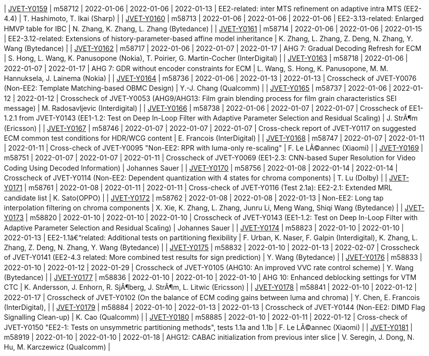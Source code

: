 | [JVET-Y0159](https://jvet-experts.org/doc_end_user/current_document.php?id=11353) | m58712 | 2022-01-06 | 2022-01-06 | 2022-01-13 | EE2-related: inter MTS refinement on adaptive intra MTS (EE2-4.4) | T. Hashimoto, T. Ikai (Sharp) |
| [JVET-Y0160](https://jvet-experts.org/doc_end_user/current_document.php?id=11354) | m58713 | 2022-01-06 | 2022-01-06 | 2022-01-06 | EE2-3.13-related: Enlarged HMVP table for IBC | N. Zhang, K. Zhang, L. Zhang (Bytedance) |
| [JVET-Y0161](https://jvet-experts.org/doc_end_user/current_document.php?id=11355) | m58714 | 2022-01-06 | 2022-01-06 | 2022-01-15 | EE2-3.12-related: Extensions of history-parameter-based affine model inheritance | K. Zhang, L. Zhang, Z. Deng, N. Zhang, Y. Wang (Bytedance) |
| [JVET-Y0162](https://jvet-experts.org/doc_end_user/current_document.php?id=11356) | m58717 | 2022-01-06 | 2022-01-07 | 2022-01-17 | AHG 7: Gradual Decoding Refresh for ECM  | S. Hong, L. Wang, K. Panusopone (Nokia), T. Poirier, G. Martin-Cocher (InterDigital) |
| [JVET-Y0163](https://jvet-experts.org/doc_end_user/current_document.php?id=11357) | m58718 | 2022-01-06 | 2022-01-07 | 2022-01-17 | AHG 7: GDR without encoder constraints for ECM  | L. Wang, S. Hong, K. Panusopone, M. M. Hannuksela, J. Lainema (Nokia) |
| [JVET-Y0164](https://jvet-experts.org/doc_end_user/current_document.php?id=11371) | m58736 | 2022-01-06 | 2022-01-13 | 2022-01-13 | Crosscheck of JVET-Y0076 (Non-EE2: Template Matching-based OBMC Design) | Y.-J. Chang (Qualcomm)  |
| [JVET-Y0165](https://jvet-experts.org/doc_end_user/current_document.php?id=11372) | m58737 | 2022-01-06 | 2022-01-12 | 2022-01-12 | Crosscheck of JVET-Y0053 (AHG9/AHG13: Film grain blending process for film grain characteristics SEI message) | M. Radosavljevic (Interdigital)  |
| [JVET-Y0166](https://jvet-experts.org/doc_end_user/current_document.php?id=11373) | m58738 | 2022-01-06 | 2022-01-07 | 2022-01-07 | Crosscheck of EE1-1.2.1 from JVET-Y0143 (EE1-1.2: Test on Deep In-Loop Filter with Adaptive Parameter Selection and Residual Scaling) | J. StrÃ¶m (Ericsson)  |
| [JVET-Y0167](https://jvet-experts.org/doc_end_user/current_document.php?id=11374) | m58746 | 2022-01-07 | 2022-01-07 | 2022-01-07 | Cross-check report of JVET-Y0117 on suggested ECM common test conditions for HDR/WCG content  | E. Francois (InterDigital)  |
| [JVET-Y0168](https://jvet-experts.org/doc_end_user/current_document.php?id=11375) | m58747 | 2022-01-07 | 2022-01-11 | 2022-01-11 | Cross-check of JVET-Y0095 "Non-EE2: RPR with luma-only re-scaling" | F. Le LÃ©annec (Xiaomi)  |
| [JVET-Y0169](https://jvet-experts.org/doc_end_user/current_document.php?id=11376) | m58751 | 2022-01-07 | 2022-01-07 | 2022-01-11 | Crosscheck of JVET-Y0069 (EE1-2.3: CNN-based Super Resolution for Video Coding Using Decoded Information) | Johannes Sauer  |
| [JVET-Y0170](https://jvet-experts.org/doc_end_user/current_document.php?id=11377) | m58756 | 2022-01-08 | 2022-01-14 | 2022-01-14 | Crosscheck of JVET-Y0114 (Non-EE2: Dependent quantization with 4 states for chroma components) | T. Lu (Dolby)  |
| [JVET-Y0171](https://jvet-experts.org/doc_end_user/current_document.php?id=11378) | m58761 | 2022-01-08 | 2022-01-11 | 2022-01-11 | Cross-check of JVET-Y0116 (Test 2.1a): EE2-2.1: Extended MRL candidate list | K. Sato(OPPO)  |
| [JVET-Y0172](https://jvet-experts.org/doc_end_user/current_document.php?id=11379) | m58762 | 2022-01-08 | 2022-01-08 | 2022-01-13 | Non-EE2: Long tap interpolation filtering on chroma components | X. Xie, K. Zhang, L. Zhang, Junru Li, Meng Wang, Shiqi Wang (Bytedance) |
| [JVET-Y0173](https://jvet-experts.org/doc_end_user/current_document.php?id=11380) | m58820 | 2022-01-10 | 2022-01-10 | 2022-01-10 | Crosscheck of JVET-Y0143 (EE1-1.2: Test on Deep In-Loop Filter with Adaptive Parameter Selection and Residual Scaling) | Johannes Sauer  |
| [JVET-Y0174](https://jvet-experts.org/doc_end_user/current_document.php?id=11381) | m58823 | 2022-01-10 | 2022-01-10 | 2022-01-13 | EE2-1.1â€“related: Additional tests on partitioning flexibility | F. Urban, K. Naser, F. Galpin (Interdigital), K. Zhang, L. Zhang, Z. Deng, N. Zhang, Y. Wang (Bytedance)  |
| [JVET-Y0175](https://jvet-experts.org/doc_end_user/current_document.php?id=11382) | m58832 | 2022-01-10 | 2022-01-13 | 2022-02-07 | Crosscheck of JVET-Y0141 (EE2-4.3 related: More combined test results for sign prediction) | Y. Wang (Bytedance)  |
| [JVET-Y0176](https://jvet-experts.org/doc_end_user/current_document.php?id=11383) | m58833 | 2022-01-10 | 2022-01-12 | 2022-01-29 | Crosscheck of JVET-Y0105 (AHG10: An improved VVC rate control scheme) | Y. Wang (Bytedance)  |
| [JVET-Y0177](https://jvet-experts.org/doc_end_user/current_document.php?id=11384) | m58836 | 2022-01-10 | 2022-01-10 | 2022-01-10 | AHG 10: Enhanced deblocking settings for VTM CTC | K. Andersson, J. Enhorn, R. SjÃ¶berg, J. StrÃ¶m, L. Litwic (Ericsson) |
| [JVET-Y0178](https://jvet-experts.org/doc_end_user/current_document.php?id=11385) | m58841 | 2022-01-10 | 2022-01-12 | 2022-01-17 | Crosscheck of JVET-Y0102 (On the balance of ECM coding gains between luma and chroma) | Y. Chen, E. Francois (InterDigital),  |
| [JVET-Y0179](https://jvet-experts.org/doc_end_user/current_document.php?id=11386) | m58884 | 2022-01-10 | 2022-01-13 | 2022-01-13 | Crosscheck of JVET-Y0144 (Non-EE2: DIMD Flag Signalling Clean-up) | K. Cao (Qualcomm)  |
| [JVET-Y0180](https://jvet-experts.org/doc_end_user/current_document.php?id=11387) | m58885 | 2022-01-10 | 2022-01-11 | 2022-01-12 | Cross-check of JVET-Y0150 "EE2-1: Tests on unsymmetric partitioning methods", tests 1.1a and 1.1b | F. Le LÃ©annec (Xiaomi)  |
| [JVET-Y0181](https://jvet-experts.org/doc_end_user/current_document.php?id=11388) | m58919 | 2022-01-10 | 2022-01-10 | 2022-01-18 | AHG12: CABAC initialization from previous inter slice | V. Seregin, J. Dong, N. Hu, M. Karczewicz (Qualcomm) |